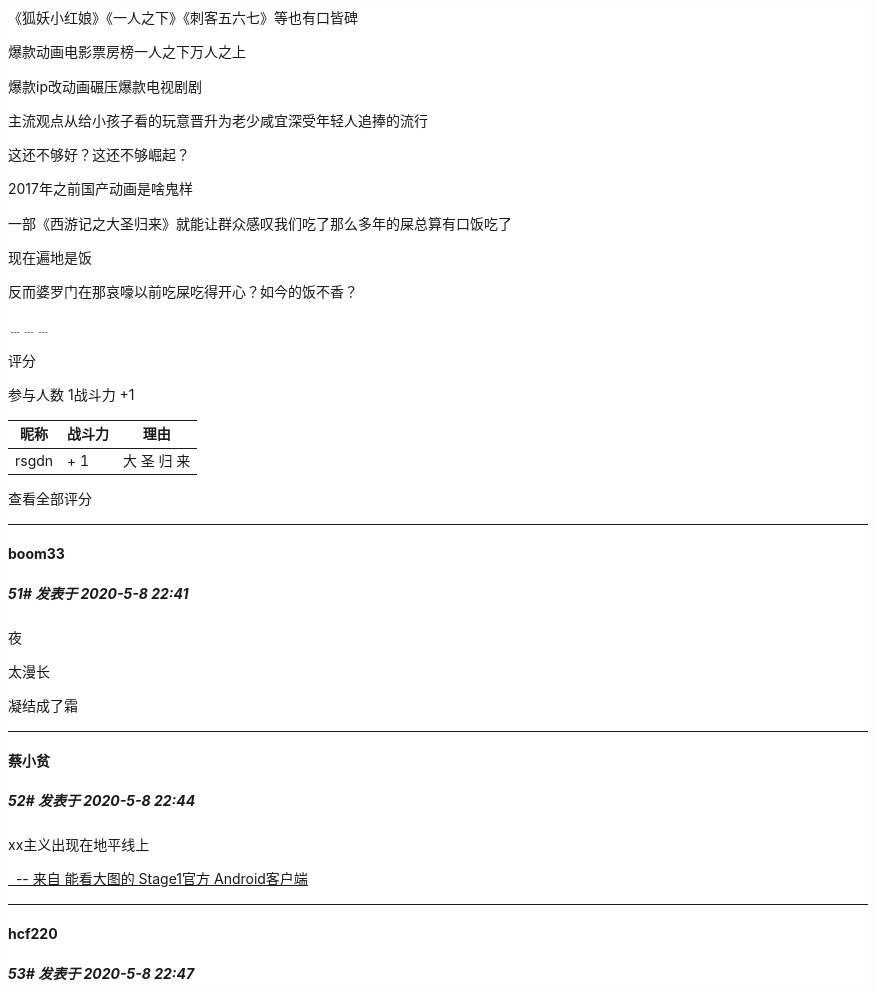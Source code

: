 《狐妖小红娘》《一人之下》《刺客五六七》等也有口皆碑


爆款动画电影票房榜一人之下万人之上

爆款ip改动画碾压爆款电视剧剧

主流观点从给小孩子看的玩意晋升为老少咸宜深受年轻人追捧的流行

这还不够好？这还不够崛起？

2017年之前国产动画是啥鬼样

一部《西游记之大圣归来》就能让群众感叹我们吃了那么多年的屎总算有口饭吃了

现在遍地是饭

反而婆罗门在那哀嚎以前吃屎吃得开心？如今的饭不香？


﹍﹍﹍

评分


 参与人数 1战斗力 +1

|昵称|战斗力|理由|
|----|---|---|
| rsgdn| + 1|大 圣 归 来|


查看全部评分


-----

####  boom33  
##### 51#       发表于 2020-5-8 22:41


夜

太漫长

凝结成了霜


-----

####  蔡小贫  
##### 52#       发表于 2020-5-8 22:44


xx主义出现在地平线上

[  -- 来自 能看大图的 Stage1官方 Android客户端](https://www.coolapk.com/apk/140634)


-----

####  hcf220  
##### 53#       发表于 2020-5-8 22:47
